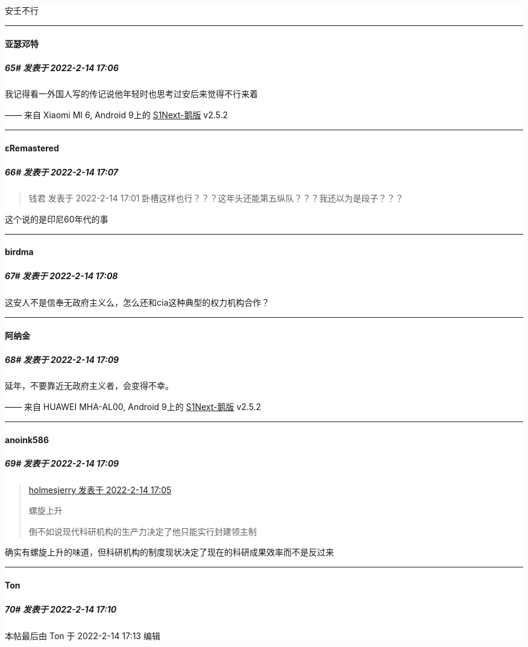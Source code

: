 安壬不行

*****

####  亚瑟邓特  
##### 65#       发表于 2022-2-14 17:06

我记得看一外国人写的传记说他年轻时也思考过安后来觉得不行来着

—— 来自 Xiaomi MI 6, Android 9上的 [S1Next-鹅版](https://github.com/ykrank/S1-Next/releases) v2.5.2

*****

####  εRemastered  
##### 66#       发表于 2022-2-14 17:07

<blockquote>钱君 发表于 2022-2-14 17:01
卧槽这样也行？？？这年头还能第五纵队？？？我还以为是段子？？？</blockquote>
这个说的是印尼60年代的事

*****

####  birdma  
##### 67#       发表于 2022-2-14 17:08

这安人不是信奉无政府主义么，怎么还和cia这种典型的权力机构合作？

*****

####  阿纳金  
##### 68#       发表于 2022-2-14 17:09

延年，不要靠近无政府主义者，会变得不幸。

—— 来自 HUAWEI MHA-AL00, Android 9上的 [S1Next-鹅版](https://github.com/ykrank/S1-Next/releases) v2.5.2

*****

####  anoink586  
##### 69#       发表于 2022-2-14 17:09

<blockquote><a href="httphttps://bbs.saraba1st.com/2b/forum.php?mod=redirect&amp;goto=findpost&amp;pid=54683509&amp;ptid=2052531" target="_blank">holmesjerry 发表于 2022-2-14 17:05</a>

螺旋上升

倒不如说现代科研机构的生产力决定了他只能实行封建领主制</blockquote>
确实有螺旋上升的味道，但科研机构的制度现状决定了现在的科研成果效率而不是反过来

*****

####  Ton  
##### 70#       发表于 2022-2-14 17:10

 本帖最后由 Ton 于 2022-2-14 17:13 编辑 
